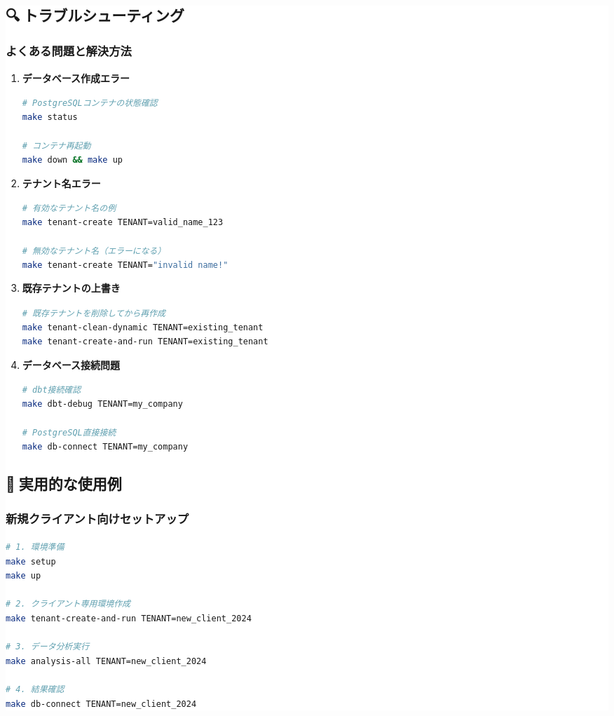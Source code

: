 ## 🔍 トラブルシューティング

### **よくある問題と解決方法**

1. **データベース作成エラー**
   ```bash
   # PostgreSQLコンテナの状態確認
   make status
   
   # コンテナ再起動
   make down && make up
   ```

2. **テナント名エラー**
   ```bash
   # 有効なテナント名の例
   make tenant-create TENANT=valid_name_123
   
   # 無効なテナント名（エラーになる）
   make tenant-create TENANT="invalid name!"
   ```

3. **既存テナントの上書き**
   ```bash
   # 既存テナントを削除してから再作成
   make tenant-clean-dynamic TENANT=existing_tenant
   make tenant-create-and-run TENANT=existing_tenant
   ```

4. **データベース接続問題**
   ```bash
   # dbt接続確認
   make dbt-debug TENANT=my_company
   
   # PostgreSQL直接接続
   make db-connect TENANT=my_company
   ```

## 📝 実用的な使用例

### **新規クライアント向けセットアップ**

```bash
# 1. 環境準備
make setup
make up

# 2. クライアント専用環境作成
make tenant-create-and-run TENANT=new_client_2024

# 3. データ分析実行
make analysis-all TENANT=new_client_2024

# 4. 結果確認
make db-connect TENANT=new_client_2024
```
